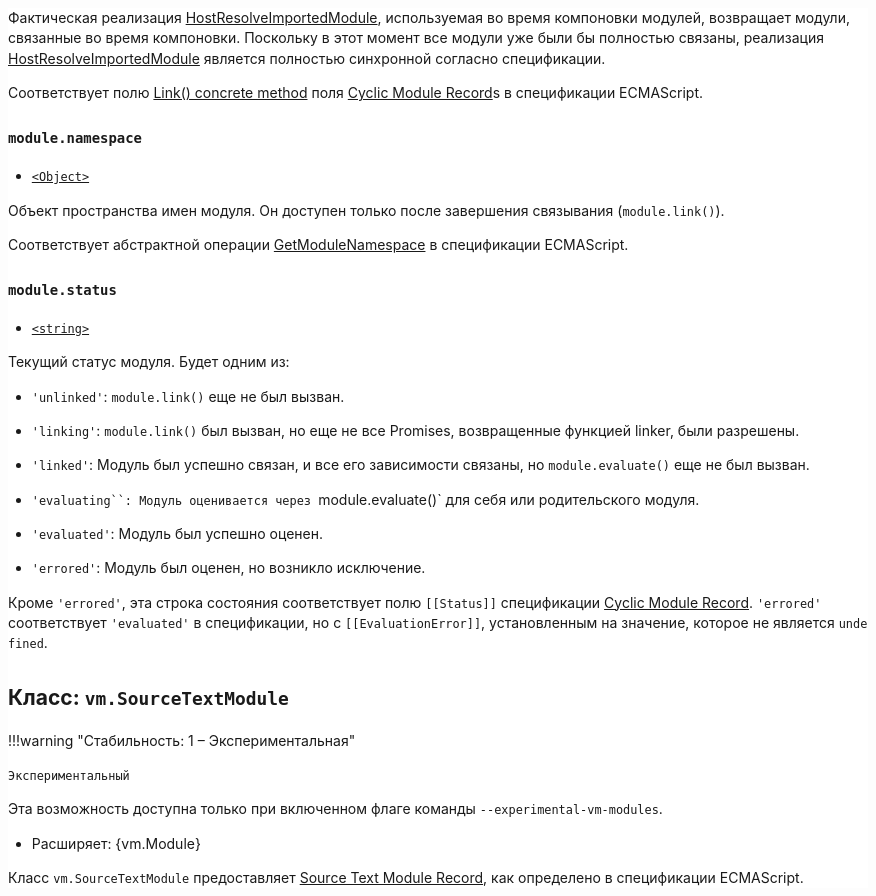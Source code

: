 Фактическая реализация [HostResolveImportedModule](https://tc39.es/ecma262/#sec-hostresolveimportedmodule), используемая во время компоновки модулей, возвращает модули, связанные во время компоновки. Поскольку в этот момент все модули уже были бы полностью связаны, реализация [HostResolveImportedModule](https://tc39.es/ecma262/#sec-hostresolveimportedmodule) является полностью синхронной согласно спецификации.

Соответствует полю [Link() concrete method](https://tc39.es/ecma262/#sec-moduledeclarationlinking) поля [Cyclic Module Record](https://tc39.es/ecma262/#sec-cyclic-module-records)s в спецификации ECMAScript.

### `module.namespace`

-   [`<Object>`](https://developer.mozilla.org/docs/Web/JavaScript/Reference/Global_Objects/Object)

Объект пространства имен модуля. Он доступен только после завершения связывания (`module.link()`).

Соответствует абстрактной операции [GetModuleNamespace](https://tc39.es/ecma262/#sec-getmodulenamespace) в спецификации ECMAScript.

### `module.status`

-   [`<string>`](https://developer.mozilla.org/docs/Web/JavaScript/Data_structures#String_type)

Текущий статус модуля. Будет одним из:

-   `'unlinked'`: `module.link()` еще не был вызван.

-   `'linking'`: `module.link()` был вызван, но еще не все Promises, возвращенные функцией linker, были разрешены.

-   `'linked'`: Модуль был успешно связан, и все его зависимости связаны, но `module.evaluate()` еще не был вызван.

-   ` 'evaluating``: Модуль оценивается через  `module.evaluate()` для себя или родительского модуля.

-   `'evaluated'`: Модуль был успешно оценен.

-   `'errored'`: Модуль был оценен, но возникло исключение.

Кроме `'errored'`, эта строка состояния соответствует полю `[[Status]]` спецификации [Cyclic Module Record](https://tc39.es/ecma262/#sec-cyclic-module-records). `'errored'` соответствует `'evaluated'` в спецификации, но с `[[EvaluationError]]`, установленным на значение, которое не является `undefined`.

## Класс: `vm.SourceTextModule`

!!!warning "Стабильность: 1 – Экспериментальная"

    Экспериментальный

Эта возможность доступна только при включенном флаге команды `--experimental-vm-modules`.

-   Расширяет: {vm.Module}

Класс `vm.SourceTextModule` предоставляет [Source Text Module Record](https://tc39.es/ecma262/#sec-source-text-module-records), как определено в спецификации ECMAScript.
